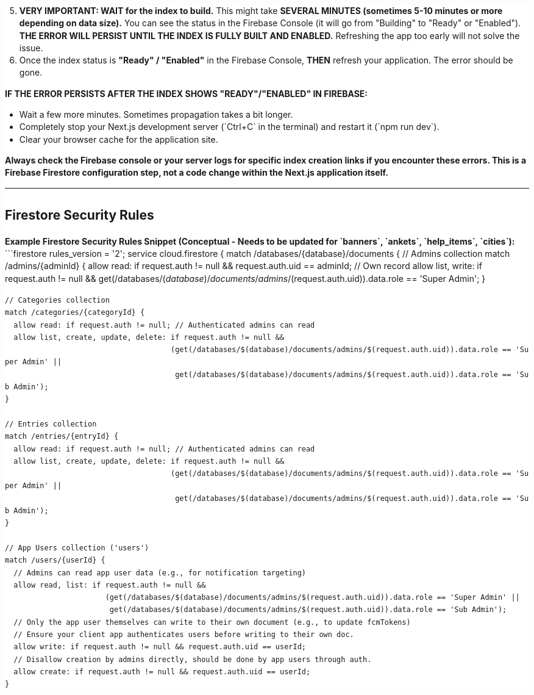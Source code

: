 5.  **VERY IMPORTANT: WAIT for the index to build.** This might take **SEVERAL MINUTES (sometimes 5-10 minutes or more depending on data size).** You can see the status in the Firebase Console (it will go from "Building" to "Ready" or "Enabled"). **THE ERROR WILL PERSIST UNTIL THE INDEX IS FULLY BUILT AND ENABLED.** Refreshing the app too early will not solve the issue.
6.  Once the index status is **"Ready" / "Enabled"** in the Firebase Console, **THEN** refresh your application. The error should be gone.

**IF THE ERROR PERSISTS AFTER THE INDEX SHOWS "READY"/"ENABLED" IN FIREBASE:**
*   Wait a few more minutes. Sometimes propagation takes a bit longer.
*   Completely stop your Next.js development server (\`Ctrl+C\` in the terminal) and restart it (\`npm run dev\`).
*   Clear your browser cache for the application site.

**Always check the Firebase console or your server logs for specific index creation links if you encounter these errors. This is a Firebase Firestore configuration step, not a code change within the Next.js application itself.**

---

## Firestore Security Rules

**Example Firestore Security Rules Snippet (Conceptual - Needs to be updated for \`banners\`, \`ankets\`, \`help_items\`, \`cities\`):**
\`\`\`firestore
rules_version = '2';
service cloud.firestore {
  match /databases/{database}/documents {
    // Admins collection
    match /admins/{adminId} {
      allow read: if request.auth != null && request.auth.uid == adminId; // Own record
      allow list, write: if request.auth != null && get(/databases/$(database)/documents/admins/$(request.auth.uid)).data.role == 'Super Admin';
    }

    // Categories collection
    match /categories/{categoryId} {
      allow read: if request.auth != null; // Authenticated admins can read
      allow list, create, update, delete: if request.auth != null &&
                                          (get(/databases/$(database)/documents/admins/$(request.auth.uid)).data.role == 'Super Admin' ||
                                           get(/databases/$(database)/documents/admins/$(request.auth.uid)).data.role == 'Sub Admin');
    }

    // Entries collection
    match /entries/{entryId} {
      allow read: if request.auth != null; // Authenticated admins can read
      allow list, create, update, delete: if request.auth != null &&
                                          (get(/databases/$(database)/documents/admins/$(request.auth.uid)).data.role == 'Super Admin' ||
                                           get(/databases/$(database)/documents/admins/$(request.auth.uid)).data.role == 'Sub Admin');
    }

    // App Users collection ('users')
    match /users/{userId} {
      // Admins can read app user data (e.g., for notification targeting)
      allow read, list: if request.auth != null &&
                           (get(/databases/$(database)/documents/admins/$(request.auth.uid)).data.role == 'Super Admin' ||
                            get(/databases/$(database)/documents/admins/$(request.auth.uid)).data.role == 'Sub Admin');
      // Only the app user themselves can write to their own document (e.g., to update fcmTokens)
      // Ensure your client app authenticates users before writing to their own doc.
      allow write: if request.auth != null && request.auth.uid == userId;
      // Disallow creation by admins directly, should be done by app users through auth.
      allow create: if request.auth != null && request.auth.uid == userId;
    }
